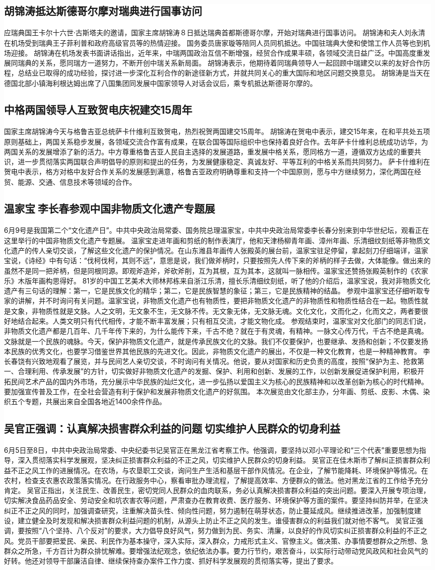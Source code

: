 ## 胡锦涛抵达斯德哥尔摩对瑞典进行国事访问


应瑞典国王卡尔十六世·古斯塔夫的邀请，国家主席胡锦涛８日抵达瑞典首都斯德哥尔摩，开始对瑞典进行国事访问。
胡锦涛和夫人刘永清在机场受到瑞典王子菲利普和政府高级官员等的热情迎接。
国务委员唐家璇等陪同人员同机抵达。中国驻瑞典大使和使馆工作人员等也到机场迎接。
胡锦涛在机场发表书面讲话指出，近年来，中瑞两国政治互信不断增强，经贸合作成果丰硕，各领域交流日益广泛。中国高度重发展同瑞典的关系，愿同瑞方一道努力，不断开创中瑞关系新局面。
胡锦涛表示，他期待着同瑞典领导人一起回顾中瑞建交以来的友好合作历程，总结业已取得的成功经验，探讨进一步深化互利合作的新途径新方式，并就共同关心的重大国际和地区问题交换意见。
胡锦涛是当天在德国北部小镇海利根达姆出席了八国集团同发展中国家领导人对话会议后，乘专机抵达斯德哥尔摩的。


## 中格两国领导人互致贺电庆祝建交15周年


国家主席胡锦涛今天与格鲁吉亚总统萨卡什维利互致贺电，热烈祝贺两国建交15周年。
胡锦涛在贺电中表示，建交15年来，在和平共处五项原则基础上，两国关系稳步发展，各领域交流合作富有成果，在联合国等国际组织中也保持着良好合作。去年萨卡什维利总统成功访华，为两国关系的发展增添了新的活力。中方尊重格鲁吉亚人民自主选择的发展道路，重发展中格关系，愿同格方一道，遵循双方达成的重要共识，进一步贯彻落实两国联合声明倡导的原则和提出的任务，为发展健康稳定、真诚友好、平等互利的中格关系而共同努力。
萨卡什维利在贺电中表示，格方对格中友好合作关系的发展感到满意，格鲁吉亚政府明确尊重和支持一个中国原则，愿与中方继续努力，深化两国在经贸、能源、交通、信息技术等领域的合作。


## 温家宝 李长春参观中国非物质文化遗产专题展


6月9号是我国第二个“文化遗产日”。中共中央政治局常委、国务院总理温家宝，中共中央政治局常委李长春分别来到中华世纪坛，观看正在这里举行的中国非物质文化遗产专题展。
温家宝走进年画和剪纸的制作表演厅，他和天津杨柳青年画、漳州年画、乐清细纹刻纸等非物质文化遗产的传人亲切交谈，了解这些文化遗产的保护情况。在山东潍县年画传人张殿英的展台前，温家宝驻足停留，拿起刻刀仔细端详，温家宝说，《诗经》中有句话：“伐柯伐柯，其则不远”，意思是说，我们做斧柄时，只要按照先人传下来的斧柄的样子去做，大体能像。做出来的虽然不是同一把斧柄，但是同根同源。即观斧造斧，斧砍斧削，互为其根，互为其本，这就叫一脉相传。温家宝还赞扬张殿英制作的《农家乐》木版年画构思得好。
81岁的中国工艺美术大师林邦栋来自浙江乐清，擅长乐清细纹刻纸，听了他的介绍后，温家宝说，我对非物质文化遗产有三句话的理解：第一，它是民族文化的精华；第二，它是民族智慧的象征；第三，它是民族精神的结晶。
参观中温家宝还仔细听取专家的讲解，并不时询问有关问题。温家宝说，非物质文化遗产也有物质性，要把非物质文化遗产的非物质性和物质性结合在一起。物质性就是文象，非物质性就是文脉。人之文明，无文象不生，无文脉不传。无文象无体，无文脉无魂。文化文化，文而化之，化而文之，两者要很好地结合起来。人类文明只有代代相传，才能不断丰富发展；只有相互交流，才能文物化成。
参观结束时，温家宝对文化部门的同志们说，非物质文化遗产都是几百年、几千年传下来的，为什么能传下来，千古不绝？就在于有灵魂，有精神。一脉文心传万代，千古不绝是真魂。文脉就是一个民族的魂脉。今天，保护非物质文化遗产，就是传承民族文化的文脉。我们不仅要保护，也要继承、发扬和创新；不仅要发扬本民族的优秀文化，也要学习借鉴世界其他民族的先进文化。因此，非物质文化遗产的展出，不仅是一种文化教育，也是一种精神教育。
李长春饶有兴致地观看了展览，并与民间艺人亲切交谈，不时询问有关情况。他说，要从对国家和历史负责的高度，按照“保护为主、抢救第一、合理利用、传承发展”的方针，切实做好非物质文化遗产的发掘、保护、利用和创新、发展的工作，以创新发展促进保护利用，积极开拓民间艺术产品的国内外市场，充分展示中华民族的灿烂文化，进一步弘扬以爱国主义为核心的民族精神和以改革创新为核心的时代精神。要加强宣传普及工作，在全社会营造有利于保护和发展非物质文化遗产的好氛围。
本次展览由文化部主办，分年画、剪纸、皮影、木偶、染织五个专题，共展出来自全国各地近1400余件作品。


## 吴官正强调：认真解决损害群众利益的问题 切实维护人民群众的切身利益


6月5日至8日，中共中央政治局常委、中央纪委书记吴官正在黑龙江省考察工作。他强调，要坚持以邓小平理论和“三个代表”重要思想为指导，深入贯彻落实科学发展观，坚决纠正损害群众利益的不正之风，切实维护人民群众的切身利益。
吴官正在佳木斯市了解纠正损害群众利益不正之风工作的进展情况。在农场，与农垦职工交谈，询问生产生活和基层干部作风情况。在企业，了解节能降耗、环境保护等情况。在农村，检查支农惠农政策落实情况。在行政服务中心，察看审批办理流程，了解提高效率、方便群众的做法。他对黑龙江省的工作给予充分肯定。
吴官正指出，关注民生、改善民生，密切党同人民群众的血肉联系，务必认真解决损害群众利益的突出问题。要深入开展专项治理，切实解决食品药品安全、劳动安全和坑农害农等问题，严肃查办在教育收费、医疗服务、环境保护等方面的案件。要坚持纠防并举，在坚决纠正不正之风的同时，加强调查研究，注重解决苗头性、倾向性问题，努力遏制在萌芽状态，防止蔓延成风。继续推进改革，加强制度建设，建立健全及时发现和解决损害群众利益问题的机制，从源头上防止不正之风的发生。谁侵害群众的利益我们就对他不客气。
吴官正强调，要按照“八个坚持、八个反对”的要求，大力倡导良好风气，努力做到为民、务实、清廉，以良好的作风切实纠正损害群众利益的不正之风。党员干部要把爱民、亲民、利民作为基本操守，深入实际，深入群众，力戒形式主义、官僚主义。做决策、办事情要想群众之所想、急群众之所急，千方百计为群众排忧解难。要增强法纪观念，依纪依法办事。要力行节约，艰苦奋斗，以实际行动带动党风政风和社会风气的好转。他还对领导干部廉洁自律、继续保持查办案件工作力度、抓好科学发展观的贯彻落实等，提出了要求。
